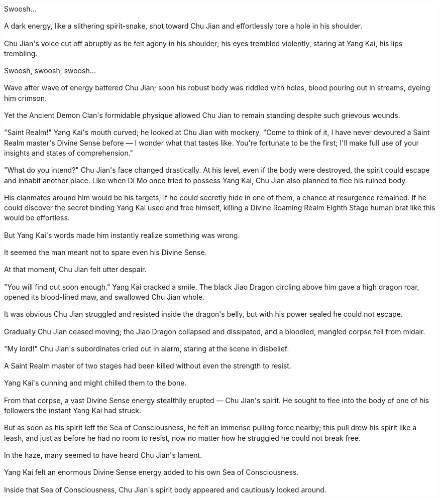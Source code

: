 Swoosh...

A dark energy, like a slithering spirit-snake, shot toward Chu Jian and effortlessly tore a hole in his shoulder.

Chu Jian's voice cut off abruptly as he felt agony in his shoulder; his eyes trembled violently, staring at Yang Kai, his lips trembling.

Swoosh, swoosh, swoosh...

Wave after wave of energy battered Chu Jian; soon his robust body was riddled with holes, blood pouring out in streams, dyeing him crimson.

Yet the Ancient Demon Clan's formidable physique allowed Chu Jian to remain standing despite such grievous wounds.

"Saint Realm!" Yang Kai's mouth curved; he looked at Chu Jian with mockery, "Come to think of it, I have never devoured a Saint Realm master's Divine Sense before — I wonder what that tastes like. You're fortunate to be the first; I'll make full use of your insights and states of comprehension."

"What do you intend?" Chu Jian's face changed drastically. At his level, even if the body were destroyed, the spirit could escape and inhabit another place. Like when Di Mo once tried to possess Yang Kai, Chu Jian also planned to flee his ruined body.

His clanmates around him would be his targets; if he could secretly hide in one of them, a chance at resurgence remained. If he could discover the secret binding Yang Kai used and free himself, killing a Divine Roaming Realm Eighth Stage human brat like this would be effortless.

But Yang Kai's words made him instantly realize something was wrong.

It seemed the man meant not to spare even his Divine Sense.

At that moment, Chu Jian felt utter despair.

"You will find out soon enough." Yang Kai cracked a smile. The black Jiao Dragon circling above him gave a high dragon roar, opened its blood-lined maw, and swallowed Chu Jian whole.

It was obvious Chu Jian struggled and resisted inside the dragon's belly, but with his power sealed he could not escape.

Gradually Chu Jian ceased moving; the Jiao Dragon collapsed and dissipated, and a bloodied, mangled corpse fell from midair.

"My lord!" Chu Jian's subordinates cried out in alarm, staring at the scene in disbelief.

A Saint Realm master of two stages had been killed without even the strength to resist.

Yang Kai's cunning and might chilled them to the bone.

From that corpse, a vast Divine Sense energy stealthily erupted — Chu Jian's spirit. He sought to flee into the body of one of his followers the instant Yang Kai had struck.

But as soon as his spirit left the Sea of Consciousness, he felt an immense pulling force nearby; this pull drew his spirit like a leash, and just as before he had no room to resist, now no matter how he struggled he could not break free.

In the haze, many seemed to have heard Chu Jian's lament.

Yang Kai felt an enormous Divine Sense energy added to his own Sea of Consciousness.

Inside that Sea of Consciousness, Chu Jian's spirit body appeared and cautiously looked around.
